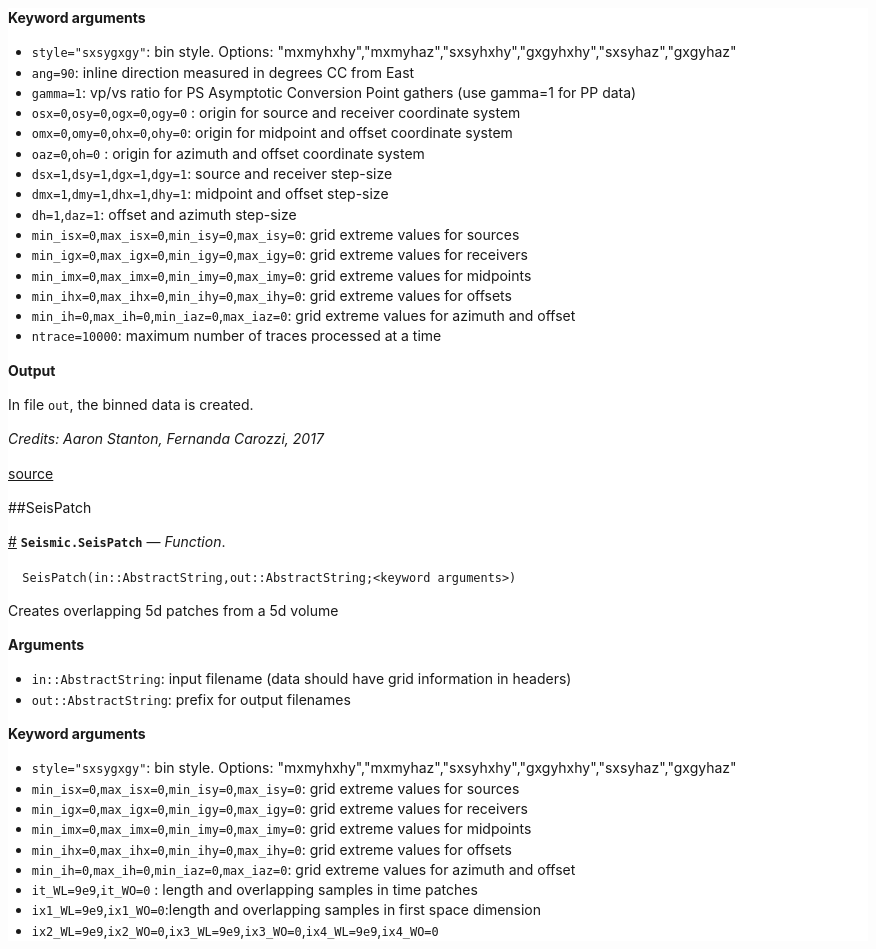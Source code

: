**Keyword arguments**

  * `style="sxsygxgy"`: bin style. Options: "mxmyhxhy","mxmyhaz","sxsyhxhy","gxgyhxhy","sxsyhaz","gxgyhaz"
  * `ang=90`: inline direction measured in degrees CC from East
  * `gamma=1`: vp/vs ratio for PS Asymptotic Conversion Point gathers (use gamma=1 for PP data)
  * `osx=0`,`osy=0`,`ogx=0`,`ogy=0` : origin for source and receiver coordinate system
  * `omx=0`,`omy=0`,`ohx=0`,`ohy=0`: origin for midpoint and offset coordinate system
  * `oaz=0`,`oh=0` : origin for azimuth and offset coordinate system
  * `dsx=1`,`dsy=1`,`dgx=1`,`dgy=1`: source and receiver step-size
  * `dmx=1`,`dmy=1`,`dhx=1`,`dhy=1`: midpoint and offset step-size
  * `dh=1`,`daz=1`: offset and azimuth step-size
  * `min_isx=0`,`max_isx=0`,`min_isy=0`,`max_isy=0`: grid extreme values for sources
  * `min_igx=0`,`max_igx=0`,`min_igy=0`,`max_igy=0`: grid extreme values for receivers
  * `min_imx=0`,`max_imx=0`,`min_imy=0`,`max_imy=0`: grid extreme values for midpoints
  * `min_ihx=0`,`max_ihx=0`,`min_ihy=0`,`max_ihy=0`: grid extreme values for offsets
  * `min_ih=0`,`max_ih=0`,`min_iaz=0`,`max_iaz=0`: grid extreme values for azimuth and offset
  * `ntrace=10000`: maximum number of traces processed at a time

**Output**

In file `out`, the binned data is created.

*Credits: Aaron Stanton, Fernanda Carozzi, 2017*


<a target='_blank' href='https://github.com/fercarozzi/myseismicjulia/tree/c2832f8331d8b4cba573c54c2dd0183c518801d7/src/Utils/SeisBinData.jl#L1-L33' class='documenter-source'>source</a><br>


##SeisPatch

<a id='Seismic.SeisPatch' href='#Seismic.SeisPatch'>#</a>
**`Seismic.SeisPatch`** &mdash; *Function*.



```
  SeisPatch(in::AbstractString,out::AbstractString;<keyword arguments>)
```

Creates overlapping 5d patches from a 5d volume

**Arguments**

  * `in::AbstractString`: input filename (data should have grid information in headers)
  * `out::AbstractString`: prefix for output filenames

**Keyword arguments**

  * `style="sxsygxgy"`: bin style. Options: "mxmyhxhy","mxmyhaz","sxsyhxhy","gxgyhxhy","sxsyhaz","gxgyhaz"
  * `min_isx=0`,`max_isx=0`,`min_isy=0`,`max_isy=0`: grid extreme values for sources
  * `min_igx=0`,`max_igx=0`,`min_igy=0`,`max_igy=0`: grid extreme values for receivers
  * `min_imx=0`,`max_imx=0`,`min_imy=0`,`max_imy=0`: grid extreme values for midpoints
  * `min_ihx=0`,`max_ihx=0`,`min_ihy=0`,`max_ihy=0`: grid extreme values for offsets
  * `min_ih=0`,`max_ih=0`,`min_iaz=0`,`max_iaz=0`: grid extreme values for azimuth and offset
  * `it_WL=9e9`,`it_WO=0` : length and overlapping samples in time patches
  * `ix1_WL=9e9`,`ix1_WO=0`:length and overlapping samples in first space dimension
  * `ix2_WL=9e9`,`ix2_WO=0`,`ix3_WL=9e9`,`ix3_WO=0`,`ix4_WL=9e9`,`ix4_WO=0`
